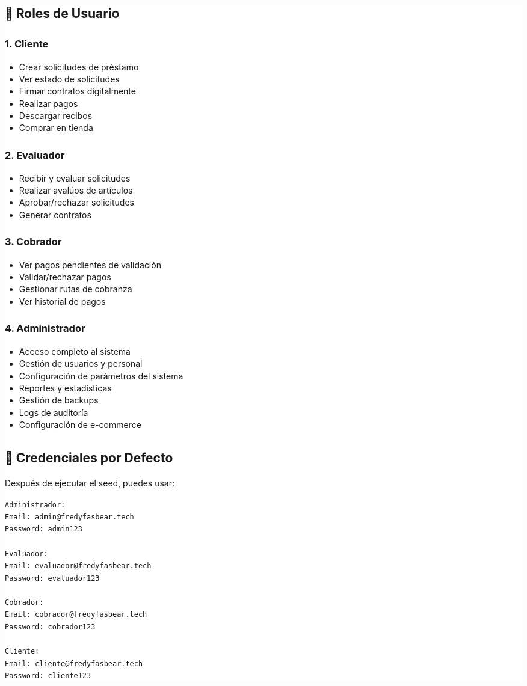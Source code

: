 ## 👥 Roles de Usuario

### 1. Cliente
- Crear solicitudes de préstamo
- Ver estado de solicitudes
- Firmar contratos digitalmente
- Realizar pagos
- Descargar recibos
- Comprar en tienda

### 2. Evaluador
- Recibir y evaluar solicitudes
- Realizar avalúos de artículos
- Aprobar/rechazar solicitudes
- Generar contratos

### 3. Cobrador
- Ver pagos pendientes de validación
- Validar/rechazar pagos
- Gestionar rutas de cobranza
- Ver historial de pagos

### 4. Administrador
- Acceso completo al sistema
- Gestión de usuarios y personal
- Configuración de parámetros del sistema
- Reportes y estadísticas
- Gestión de backups
- Logs de auditoría
- Configuración de e-commerce

## 🔑 Credenciales por Defecto

Después de ejecutar el seed, puedes usar:

```
Administrador:
Email: admin@fredyfasbear.tech
Password: admin123

Evaluador:
Email: evaluador@fredyfasbear.tech
Password: evaluador123

Cobrador:
Email: cobrador@fredyfasbear.tech
Password: cobrador123

Cliente:
Email: cliente@fredyfasbear.tech
Password: cliente123
```
